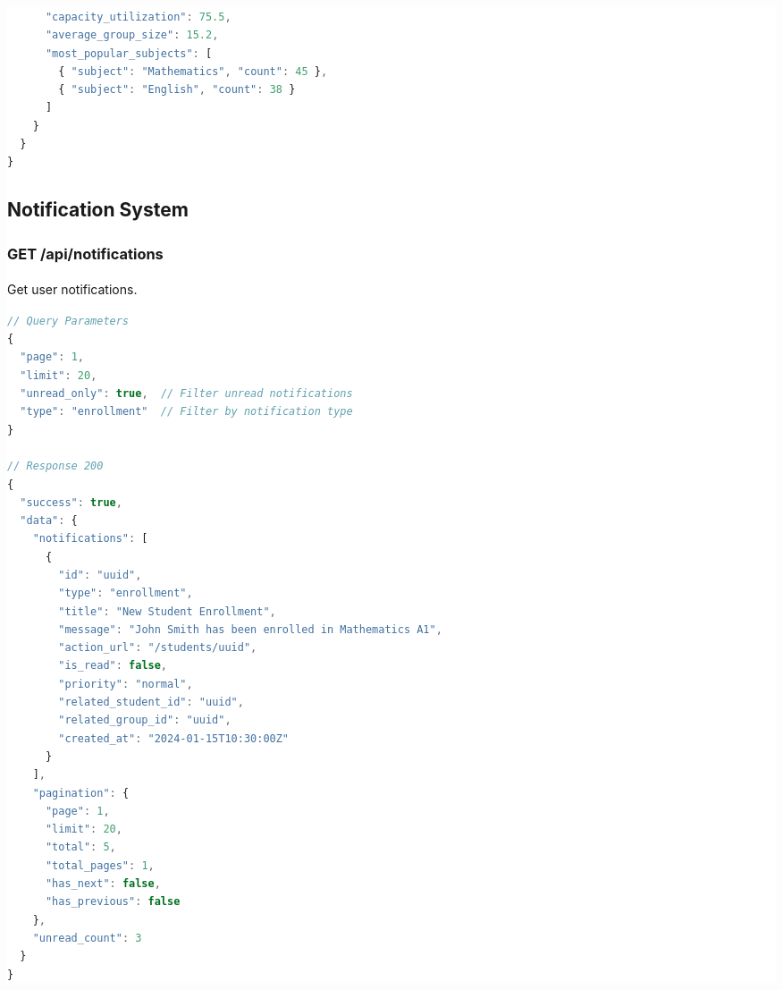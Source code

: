 ```typescript
      "capacity_utilization": 75.5,
      "average_group_size": 15.2,
      "most_popular_subjects": [
        { "subject": "Mathematics", "count": 45 },
        { "subject": "English", "count": 38 }
      ]
    }
  }
}
```

## Notification System

### GET /api/notifications
Get user notifications.

```typescript
// Query Parameters
{
  "page": 1,
  "limit": 20,
  "unread_only": true,  // Filter unread notifications
  "type": "enrollment"  // Filter by notification type
}

// Response 200
{
  "success": true,
  "data": {
    "notifications": [
      {
        "id": "uuid",
        "type": "enrollment",
        "title": "New Student Enrollment",
        "message": "John Smith has been enrolled in Mathematics A1",
        "action_url": "/students/uuid",
        "is_read": false,
        "priority": "normal",
        "related_student_id": "uuid",
        "related_group_id": "uuid",
        "created_at": "2024-01-15T10:30:00Z"
      }
    ],
    "pagination": {
      "page": 1,
      "limit": 20,
      "total": 5,
      "total_pages": 1,
      "has_next": false,
      "has_previous": false
    },
    "unread_count": 3
  }
}
```

